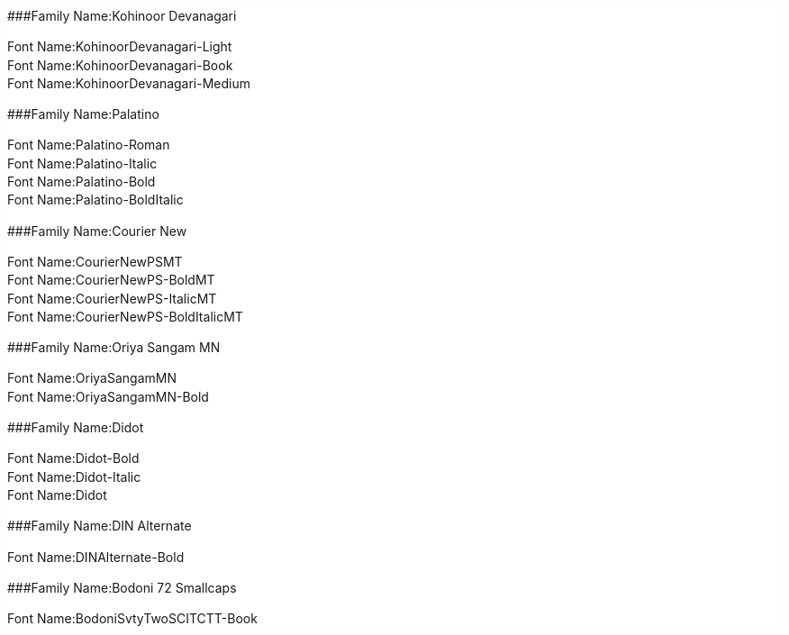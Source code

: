 ###Family Name:Kohinoor Devanagari    
    
Font Name:KohinoorDevanagari-Light    
Font Name:KohinoorDevanagari-Book    
Font Name:KohinoorDevanagari-Medium    
    
###Family Name:Palatino    
    
Font Name:Palatino-Roman    
Font Name:Palatino-Italic    
Font Name:Palatino-Bold    
Font Name:Palatino-BoldItalic    
    
###Family Name:Courier New    
    
Font Name:CourierNewPSMT    
Font Name:CourierNewPS-BoldMT    
Font Name:CourierNewPS-ItalicMT    
Font Name:CourierNewPS-BoldItalicMT    
    
###Family Name:Oriya Sangam MN    
    
Font Name:OriyaSangamMN    
Font Name:OriyaSangamMN-Bold    
    
###Family Name:Didot    
    
Font Name:Didot-Bold    
Font Name:Didot-Italic    
Font Name:Didot    
    
###Family Name:DIN Alternate    
    
Font Name:DINAlternate-Bold    
    
###Family Name:Bodoni 72 Smallcaps    
    
Font Name:BodoniSvtyTwoSCITCTT-Book    